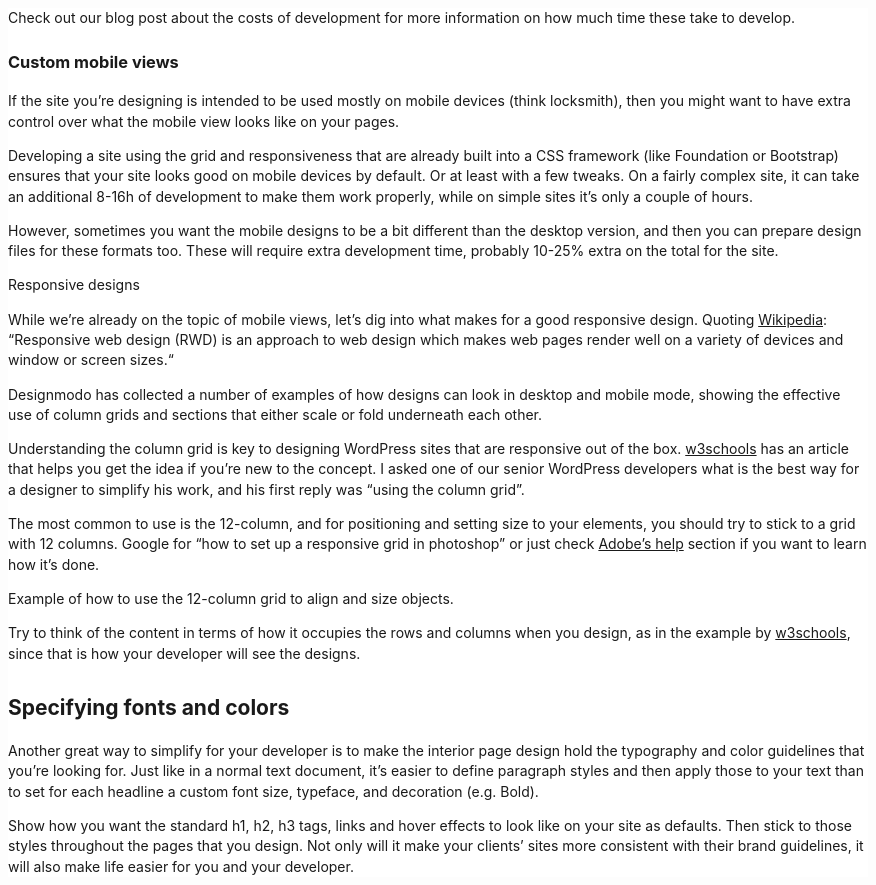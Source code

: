 Check out our blog post about the costs of development for more information on how much time these take to develop.

### Custom mobile views

If the site you’re designing is intended to be used mostly on mobile devices (think locksmith), then you might want to have extra control over what the mobile view looks like on your pages.

Developing a site using the grid and responsiveness that are already built into a CSS framework (like Foundation or Bootstrap) ensures that your site looks good on mobile devices by default. Or at least with a few tweaks. On a fairly complex site, it can take an additional 8-16h of development to make them work properly, while on simple sites it’s only a couple of hours.

However, sometimes you want the mobile designs to be a bit different than the desktop version, and then you can prepare design files for these formats too. These will require extra development time, probably 10-25% extra on the total for the site.

Responsive designs

While we’re already on the topic of mobile views, let’s dig into what makes for a good responsive design. Quoting [Wikipedia](https://en.wikipedia.org/wiki/Responsive_web_design): “Responsive web design (RWD) is an approach to web design which makes web pages render well on a variety of devices and window or screen sizes.“

Designmodo has collected a number of examples of how designs can look in desktop and mobile mode, showing the effective use of column grids and sections that either scale or fold underneath each other.

Understanding the column grid is key to designing WordPress sites that are responsive out of the box. [w3schools](https://www.w3schools.com/css/css_rwd_grid.asp) has an article that helps you get the idea if you’re new to the concept. I asked one of our senior WordPress developers what is the best way for a designer to simplify his work, and his first reply was “using the column grid”.

The most common to use is the 12-column, and for positioning and setting size to your elements, you should try to stick to a grid with 12 columns. Google for “how to set up a responsive grid in photoshop” or just check [Adobe’s help](https://helpx.adobe.com/photoshop/how-to/align-objects-guides.html) section if you want to learn how it’s done.

Example of how to use the 12-column grid to align and size objects.

Try to think of the content in terms of how it occupies the rows and columns when you design, as in the example by [w3schools](https://www.w3schools.com/css/css_rwd_grid.asp), since that is how your developer will see the designs.

## Specifying fonts and colors

Another great way to simplify for your developer is to make the interior page design hold the typography and color guidelines that you’re looking for. Just like in a normal text document, it’s easier to define paragraph styles and then apply those to your text than to set for each headline a custom font size, typeface, and decoration (e.g. Bold).

Show how you want the standard h1, h2, h3 tags, links and hover effects to look like on your site as defaults. Then stick to those styles throughout the pages that you design. Not only will it make your clients’ sites more consistent with their brand guidelines, it will also make life easier for you and your developer.
